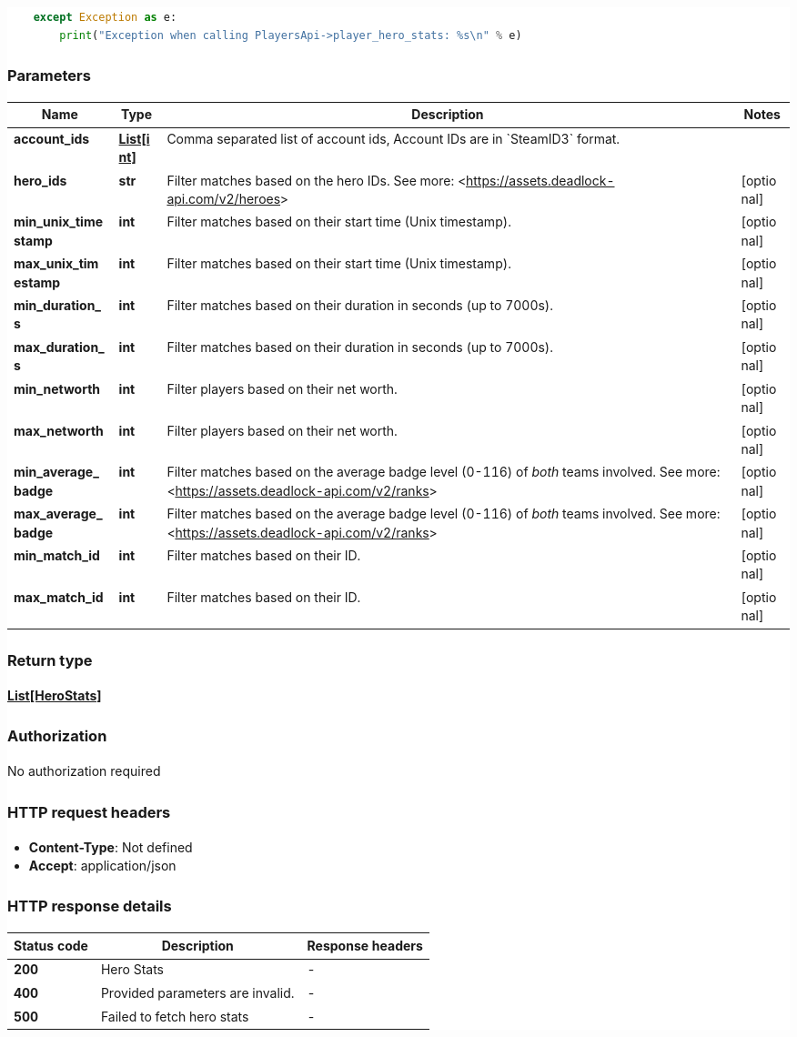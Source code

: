 ```python
    except Exception as e:
        print("Exception when calling PlayersApi->player_hero_stats: %s\n" % e)
```



### Parameters


Name | Type | Description  | Notes
------------- | ------------- | ------------- | -------------
 **account_ids** | [**List[int]**](int.md)| Comma separated list of account ids, Account IDs are in &#x60;SteamID3&#x60; format. | 
 **hero_ids** | **str**| Filter matches based on the hero IDs. See more: &lt;https://assets.deadlock-api.com/v2/heroes&gt; | [optional] 
 **min_unix_timestamp** | **int**| Filter matches based on their start time (Unix timestamp). | [optional] 
 **max_unix_timestamp** | **int**| Filter matches based on their start time (Unix timestamp). | [optional] 
 **min_duration_s** | **int**| Filter matches based on their duration in seconds (up to 7000s). | [optional] 
 **max_duration_s** | **int**| Filter matches based on their duration in seconds (up to 7000s). | [optional] 
 **min_networth** | **int**| Filter players based on their net worth. | [optional] 
 **max_networth** | **int**| Filter players based on their net worth. | [optional] 
 **min_average_badge** | **int**| Filter matches based on the average badge level (0-116) of *both* teams involved. See more: &lt;https://assets.deadlock-api.com/v2/ranks&gt; | [optional] 
 **max_average_badge** | **int**| Filter matches based on the average badge level (0-116) of *both* teams involved. See more: &lt;https://assets.deadlock-api.com/v2/ranks&gt; | [optional] 
 **min_match_id** | **int**| Filter matches based on their ID. | [optional] 
 **max_match_id** | **int**| Filter matches based on their ID. | [optional] 

### Return type

[**List[HeroStats]**](HeroStats.md)

### Authorization

No authorization required

### HTTP request headers

 - **Content-Type**: Not defined
 - **Accept**: application/json

### HTTP response details

| Status code | Description | Response headers |
|-------------|-------------|------------------|
**200** | Hero Stats |  -  |
**400** | Provided parameters are invalid. |  -  |
**500** | Failed to fetch hero stats |  -  |
